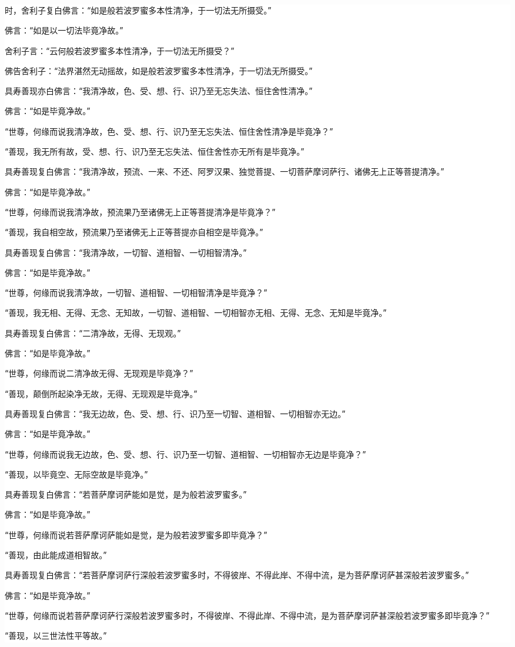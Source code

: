 时，舍利子复白佛言：“如是般若波罗蜜多本性清净，于一切法无所摄受。”

佛言：“如是以一切法毕竟净故。”

舍利子言：“云何般若波罗蜜多本性清净，于一切法无所摄受？”

佛告舍利子：“法界湛然无动摇故，如是般若波罗蜜多本性清净，于一切法无所摄受。”

具寿善现亦白佛言：“我清净故，色、受、想、行、识乃至无忘失法、恒住舍性清净。”

佛言：“如是毕竟净故。”

“世尊，何缘而说我清净故，色、受、想、行、识乃至无忘失法、恒住舍性清净是毕竟净？”

“善现，我无所有故，受、想、行、识乃至无忘失法、恒住舍性亦无所有是毕竟净。”

具寿善现复白佛言：“我清净故，预流、一来、不还、阿罗汉果、独觉菩提、一切菩萨摩诃萨行、诸佛无上正等菩提清净。”

佛言：“如是毕竟净故。”

“世尊，何缘而说我清净故，预流果乃至诸佛无上正等菩提清净是毕竟净？”

“善现，我自相空故，预流果乃至诸佛无上正等菩提亦自相空是毕竟净。”

具寿善现复白佛言：“我清净故，一切智、道相智、一切相智清净。”

佛言：“如是毕竟净故。”

“世尊，何缘而说我清净故，一切智、道相智、一切相智清净是毕竟净？”

“善现，我无相、无得、无念、无知故，一切智、道相智、一切相智亦无相、无得、无念、无知是毕竟净。”

具寿善现复白佛言：“二清净故，无得、无现观。”

佛言：“如是毕竟净故。”

“世尊，何缘而说二清净故无得、无现观是毕竟净？”

“善现，颠倒所起染净无故，无得、无现观是毕竟净。”

具寿善现复白佛言：“我无边故，色、受、想、行、识乃至一切智、道相智、一切相智亦无边。”

佛言：“如是毕竟净故。”

“世尊，何缘而说我无边故，色、受、想、行、识乃至一切智、道相智、一切相智亦无边是毕竟净？”

“善现，以毕竟空、无际空故是毕竟净。”

具寿善现复白佛言：“若菩萨摩诃萨能如是觉，是为般若波罗蜜多。”

佛言：“如是毕竟净故。”

“世尊，何缘而说若菩萨摩诃萨能如是觉，是为般若波罗蜜多即毕竟净？”

“善现，由此能成道相智故。”

具寿善现复白佛言：“若菩萨摩诃萨行深般若波罗蜜多时，不得彼岸、不得此岸、不得中流，是为菩萨摩诃萨甚深般若波罗蜜多。”

佛言：“如是毕竟净故。”

“世尊，何缘而说若菩萨摩诃萨行深般若波罗蜜多时，不得彼岸、不得此岸、不得中流，是为菩萨摩诃萨甚深般若波罗蜜多即毕竟净？”

“善现，以三世法性平等故。”